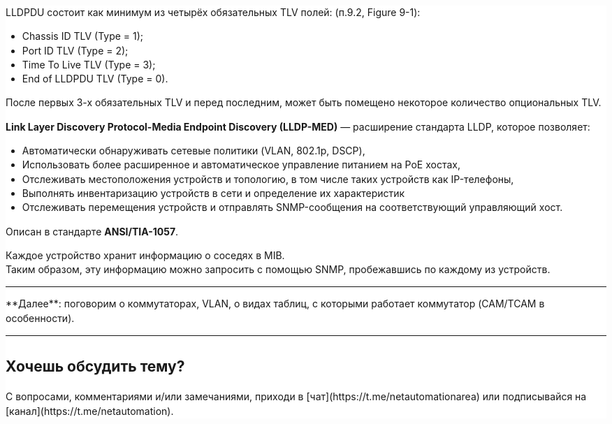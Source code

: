 LLDPDU состоит как минимум из четырёх обязательных TLV полей: (п.9.2, Figure 9-1):  
- Chassis ID TLV (Type = 1);
- Port ID TLV (Type = 2);
- Time To Live TLV (Type = 3);
- End of LLDPDU TLV (Type = 0).

После первых 3-х обязательных TLV и перед последним, может быть помещено некоторое количество опциональных TLV.  

**Link Layer Discovery Protocol-Media Endpoint Discovery (LLDP-MED)** — расширение стандарта LLDP, которое позволяет:  
-   Автоматически обнаруживать сетевые политики (VLAN, 802.1p, DSCP),
-   Использовать более расширенное и автоматическое управление питанием на PoE хостах,
-   Отслеживать местоположения устройств и топологию, в том числе таких устройств как IP-телефоны,
-   Выполнять инвентаризацию устройств в сети и определение их характеристик
-   Отслеживать перемещения устройств и отправлять SNMP-сообщения на соответствующий управляющий хост.

Описан в стандарте **ANSI/TIA-1057**.  

Каждое устройство хранит информацию о соседях в MIB.  
Таким образом, эту информацию можно запросить с помощью SNMP, пробежавшись по каждому из устройств.  

<hr>
<p></p>
**Далее**: поговорим о коммутаторах, VLAN, о видах таблиц, с которыми работает коммутатор (CAM/TCAM в особенности).  
<p></p>
<hr>
<h2>Хочешь обсудить тему?</h2>
С вопросами, комментариями и/или замечаниями, приходи в [чат](https://t.me/netautomationarea) или подписывайся на [канал](https://t.me/netautomation).